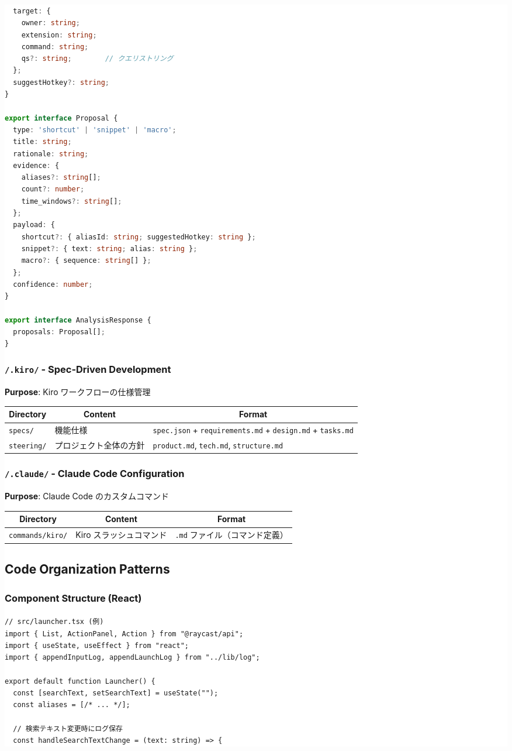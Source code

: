 ```typescript
  target: {
    owner: string;
    extension: string;
    command: string;
    qs?: string;        // クエリストリング
  };
  suggestHotkey?: string;
}

export interface Proposal {
  type: 'shortcut' | 'snippet' | 'macro';
  title: string;
  rationale: string;
  evidence: {
    aliases?: string[];
    count?: number;
    time_windows?: string[];
  };
  payload: {
    shortcut?: { aliasId: string; suggestedHotkey: string };
    snippet?: { text: string; alias: string };
    macro?: { sequence: string[] };
  };
  confidence: number;
}

export interface AnalysisResponse {
  proposals: Proposal[];
}
```

### `/.kiro/` - Spec-Driven Development
**Purpose**: Kiro ワークフローの仕様管理

| Directory | Content | Format |
|-----------|---------|--------|
| `specs/` | 機能仕様 | `spec.json` + `requirements.md` + `design.md` + `tasks.md` |
| `steering/` | プロジェクト全体の方針 | `product.md`, `tech.md`, `structure.md` |

### `/.claude/` - Claude Code Configuration
**Purpose**: Claude Code のカスタムコマンド

| Directory | Content | Format |
|-----------|---------|--------|
| `commands/kiro/` | Kiro スラッシュコマンド | `.md` ファイル（コマンド定義） |

## Code Organization Patterns

### Component Structure (React)
```tsx
// src/launcher.tsx (例)
import { List, ActionPanel, Action } from "@raycast/api";
import { useState, useEffect } from "react";
import { appendInputLog, appendLaunchLog } from "../lib/log";

export default function Launcher() {
  const [searchText, setSearchText] = useState("");
  const aliases = [/* ... */];

  // 検索テキスト変更時にログ保存
  const handleSearchTextChange = (text: string) => {
```